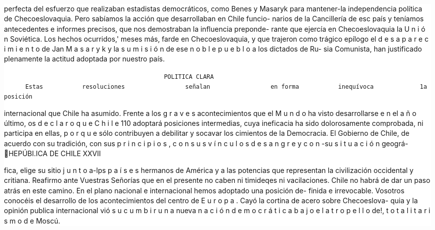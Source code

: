 perfecta                  del    esfuerzo              que        realizaban                 estadistas                democráticos,
 como Benes y Masaryk                                   para           mantener-la independencia                                   política
 de       Checoeslovaquia.
           Pero           sabíamos             la acción que                        desarrollaban                en    Chile        funcio-
narios           de       la     Cancillería                de     esc         país    y     teníamos             antecedentes               e
informes precisos,                             que nos demostraban                             la influencia                  preponde-
rante           que       ejercía en Checoeslovaquia                                       la U n i ó n          Soviética.
          Los hechos                      ocurridos,' meses                      más, farde           en         Checoeslovaquia,
y     que trajeron como trágico epílogo                                               el d e s a p a r e c i m i e n t o           de     Jan
M a s a r y k y la s u m i s i ó n de ese n o b l e p u e b l o a los dictados de                                                         Ru-
sia       Comunista,                  han       justificado                    plenamente             la     actitud          adoptada
por nuestro                     país.


                                                 POLITICA CLARA
          Estas           resoluciones                 señalan                 en forma           inequívoca             1a    posición
internacional                    que       Chile       ha         asumido.
          Frente            a    los g r a v e s        acontecimientos                         que        el M u n d o        ha       visto
desarrollarse                   e n el a ñ o último,                       os d e c l a r o       q u e C h i l e 110         adoptará
posiciones                intermedias,                 cuya            ineficacia              ha     sido            dolorosamente
comprobada,                      ni       participa              en    ellas, p o r q u e                 sólo    contribuyen               a
debilitar y                socavar los cimientos                                de la       Democracia.
          El     Gobierno                 de    Chile,           de    acuerdo             con su tradición,                   con        sus
p r i n c i p i o s , c o n s u s v í n c u l o s d e s a n g r e y c o n -su s i t u a c i ó n                                    geográ-
HEPÚBI.ICA DE           CHILE                                                                                    XXVII



fica, elige su sitio j u n t o             a-lps p a í s e s      hermanos de América y a las
 potencias           que representan             la       civilización          occidental y                critiana.
        Reafirmo           ante      Vuestras              Señorías         que        en    el    presente              no
 caben ni timideqes ni                  vacilaciones.
        Chile no habrá              de dar       un        paso     atrás en este camino.                         En     el
 plano nacional e internacional hemos adoptado                                              una posición               de-
 finida e          irrevocable.
        Vosotros         conocéis        el     desarrollo          de     los     acontecimientos                     del
 centro        de E u r o p a .    Cayó        la cortina          de acero           sobre        Checoeslova-
 quia y la           opinión publica internacional                        vió s u c u m b i r u n a               nueva
n a c i ó n d e m o c r á t i c a b a j o e l a t r o p e l l o de!, t o t a l i t a r i s m o d e               Moscú.